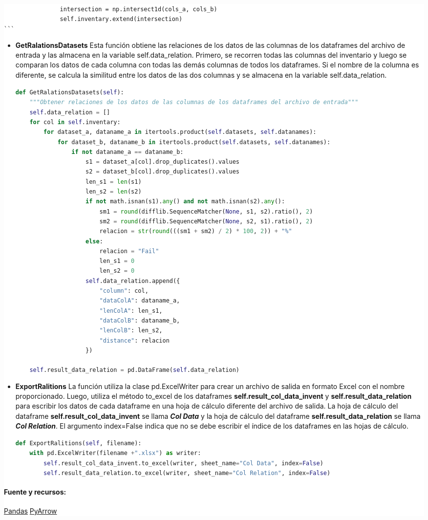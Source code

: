                     intersection = np.intersect1d(cols_a, cols_b)
                    self.inventary.extend(intersection)
    ```

 - **GetRalationsDatasets**
    Esta función obtiene las relaciones de los datos de las columnas de los dataframes del archivo de entrada y las almacena en la variable self.data_relation. Primero, se recorren todas las columnas del inventario y luego se comparan los datos de cada columna con todas las demás columnas de todos los dataframes. Si el nombre de la columna es diferente, se calcula la similitud entre los datos de las dos columnas y se almacena en la variable self.data_relation.
    ```python
    def GetRalationsDatasets(self):
        """Obtener relaciones de los datos de las columnas de los dataframes del archivo de entrada"""
        self.data_relation = []
        for col in self.inventary:
            for dataset_a, dataname_a in itertools.product(self.datasets, self.datanames):
                for dataset_b, dataname_b in itertools.product(self.datasets, self.datanames):
                    if not dataname_a == dataname_b:
                        s1 = dataset_a[col].drop_duplicates().values
                        s2 = dataset_b[col].drop_duplicates().values
                        len_s1 = len(s1)
                        len_s2 = len(s2)
                        if not math.isnan(s1).any() and not math.isnan(s2).any():
                            sm1 = round(difflib.SequenceMatcher(None, s1, s2).ratio(), 2)
                            sm2 = round(difflib.SequenceMatcher(None, s2, s1).ratio(), 2)
                            relacion = str(round(((sm1 + sm2) / 2) * 100, 2)) + "%"
                        else:
                            relacion = "Fail"
                            len_s1 = 0
                            len_s2 = 0
                        self.data_relation.append({
                            "column": col,
                            "dataColA": dataname_a,
                            "lenColA": len_s1,
                            "dataColB": dataname_b,
                            "lenColB": len_s2,
                            "distance": relacion
                        })

        self.result_data_relation = pd.DataFrame(self.data_relation)
    ```

 - **ExportRalitions**
    La función utiliza la clase pd.ExcelWriter para crear un archivo de salida en formato Excel con el nombre proporcionado. Luego, utiliza el método to_excel de los dataframes **self.result_col_data_invent** y **self.result_data_relation** para escribir los datos de cada dataframe en una hoja de cálculo diferente del archivo de salida. La hoja de cálculo del dataframe **self.result_col_data_invent** se llama ***Col Data*** y la hoja de cálculo del dataframe **self.result_data_relation** se llama ***Col Relation***. El argumento index=False indica que no se debe escribir el índice de los dataframes en las hojas de cálculo.
    ```python
    def ExportRalitions(self, filename):
        with pd.ExcelWriter(filename +".xlsx") as writer:
            self.result_col_data_invent.to_excel(writer, sheet_name="Col Data", index=False)
            self.result_data_relation.to_excel(writer, sheet_name="Col Relation", index=False)
    ```

#### Fuente y recursos:
[Pandas](https://pandas.pydata.org/)
[PyArrow](https://arrow.apache.org/docs/python/index.html)
